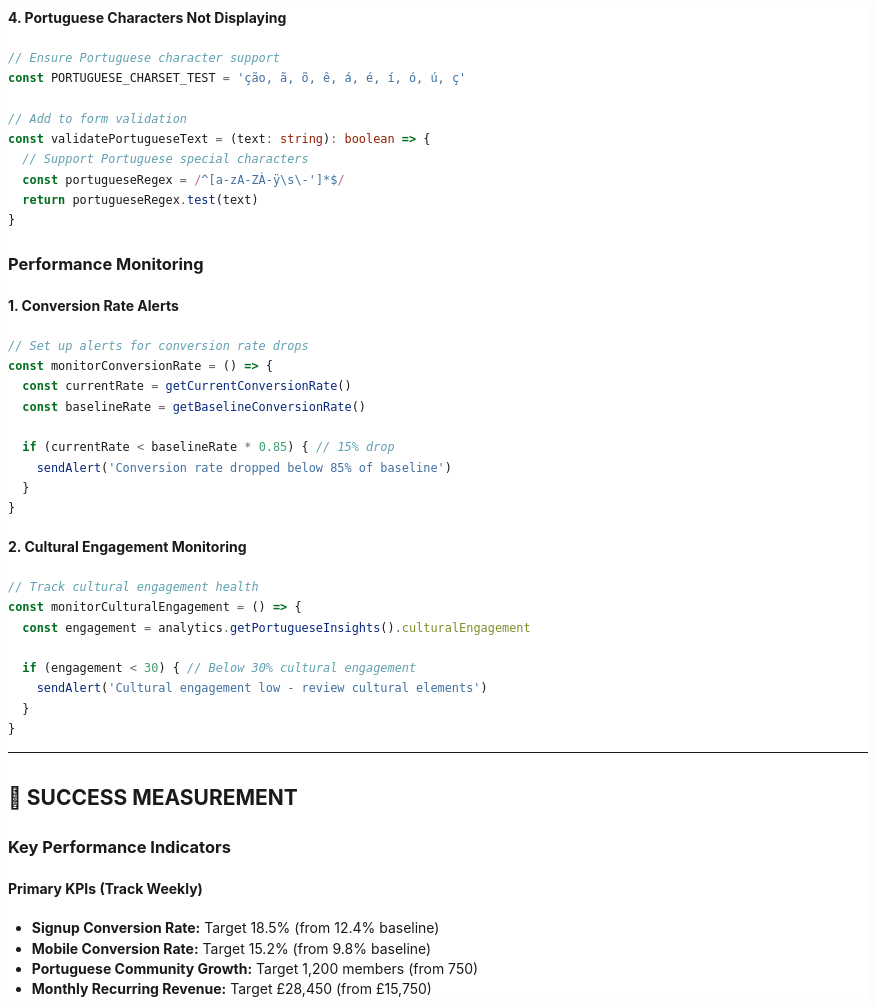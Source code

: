 #### 4. Portuguese Characters Not Displaying
```typescript
// Ensure Portuguese character support
const PORTUGUESE_CHARSET_TEST = 'ção, ã, õ, ê, á, é, í, ó, ú, ç'

// Add to form validation
const validatePortugueseText = (text: string): boolean => {
  // Support Portuguese special characters
  const portugueseRegex = /^[a-zA-ZÀ-ÿ\s\-']*$/
  return portugueseRegex.test(text)
}
```

### Performance Monitoring

#### 1. Conversion Rate Alerts
```typescript
// Set up alerts for conversion rate drops
const monitorConversionRate = () => {
  const currentRate = getCurrentConversionRate()
  const baselineRate = getBaselineConversionRate()
  
  if (currentRate < baselineRate * 0.85) { // 15% drop
    sendAlert('Conversion rate dropped below 85% of baseline')
  }
}
```

#### 2. Cultural Engagement Monitoring
```typescript
// Track cultural engagement health
const monitorCulturalEngagement = () => {
  const engagement = analytics.getPortugueseInsights().culturalEngagement
  
  if (engagement < 30) { // Below 30% cultural engagement
    sendAlert('Cultural engagement low - review cultural elements')
  }
}
```

---

## 🏁 SUCCESS MEASUREMENT

### Key Performance Indicators

#### Primary KPIs (Track Weekly)
- **Signup Conversion Rate:** Target 18.5% (from 12.4% baseline)
- **Mobile Conversion Rate:** Target 15.2% (from 9.8% baseline)  
- **Portuguese Community Growth:** Target 1,200 members (from 750)
- **Monthly Recurring Revenue:** Target £28,450 (from £15,750)
